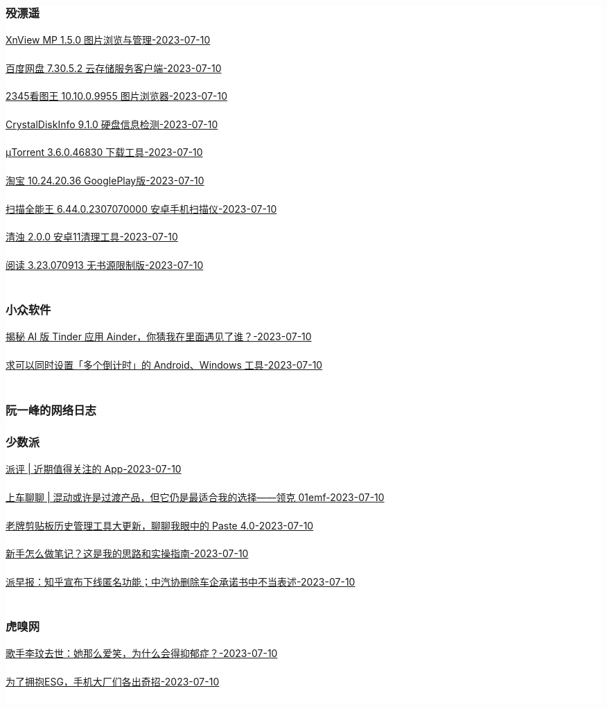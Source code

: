 



###  殁漂遥

<a target=_blank rel=nofollow href="https://www.mpyit.com/xnviewmp.html" >XnView MP 1.5.0 图片浏览与管理-2023-07-10</a><br/><br/><a target=_blank rel=nofollow href="https://www.mpyit.com/baidupanpc.html" >百度网盘 7.30.5.2 云存储服务客户端-2023-07-10</a><br/><br/><a target=_blank rel=nofollow href="https://www.mpyit.com/2345pic.html" >2345看图王 10.10.0.9955 图片浏览器-2023-07-10</a><br/><br/><a target=_blank rel=nofollow href="https://www.mpyit.com/crystaldiskinfo.html" >CrystalDiskInfo 9.1.0 硬盘信息检测-2023-07-10</a><br/><br/><a target=_blank rel=nofollow href="https://www.mpyit.com/utorrent.html" >µTorrent 3.6.0.46830 下载工具-2023-07-10</a><br/><br/><a target=_blank rel=nofollow href="https://www.mpyit.com/taobaogp.html" >淘宝 10.24.20.36 GooglePlay版-2023-07-10</a><br/><br/><a target=_blank rel=nofollow href="https://www.mpyit.com/camscannerapk.html" >扫描全能王 6.44.0.2307070000 安卓手机扫描仪-2023-07-10</a><br/><br/><a target=_blank rel=nofollow href="https://www.mpyit.com/qingzhuoapk.html" >清浊 2.0.0 安卓11清理工具-2023-07-10</a><br/><br/><a target=_blank rel=nofollow href="https://www.mpyit.com/yueduapk3xx.html" >阅读 3.23.070913 无书源限制版-2023-07-10</a><br/><br/>





###  小众软件

<a target=_blank rel=nofollow href="https://www.appinn.com/ainder/" >揭秘 AI 版 Tinder 应用 Ainder，你猜我在里面遇见了谁？-2023-07-10</a><br/><br/><a target=_blank rel=nofollow href="https://www.appinn.com/multi-countdowns/" >求可以同时设置「多个倒计时」的 Android、Windows 工具-2023-07-10</a><br/><br/>





###  阮一峰的网络日志







###  少数派

<a target=_blank rel=nofollow href="https://sspai.com/post/81006" >派评 | 近期值得关注的 App-2023-07-10</a><br/><br/><a target=_blank rel=nofollow href="https://sspai.com/post/80902" >上车聊聊 | 混动或许是过渡产品，但它仍是最适合我的选择——领克 01emf-2023-07-10</a><br/><br/><a target=_blank rel=nofollow href="https://sspai.com/post/80993" >老牌剪贴板历史管理工具大更新，聊聊我眼中的 Paste 4.0-2023-07-10</a><br/><br/><a target=_blank rel=nofollow href="https://sspai.com/post/80457" >新手怎么做笔记？这是我的思路和实操指南-2023-07-10</a><br/><br/><a target=_blank rel=nofollow href="https://sspai.com/post/80979" >派早报：知乎宣布下线匿名功能；中汽协删除车企承诺书中不当表述-2023-07-10</a><br/><br/>





###  虎嗅网

<a target=_blank rel=nofollow href="http://www.huxiu.com/article/1776616.html?f=wangzhan" >歌手李玟去世：她那么爱笑，为什么会得抑郁症？-2023-07-10</a><br/><br/><a target=_blank rel=nofollow href="http://www.huxiu.com/article/1779830.html?f=wangzhan" >为了拥抱ESG，手机大厂们各出奇招-2023-07-10</a><br/><br/>


